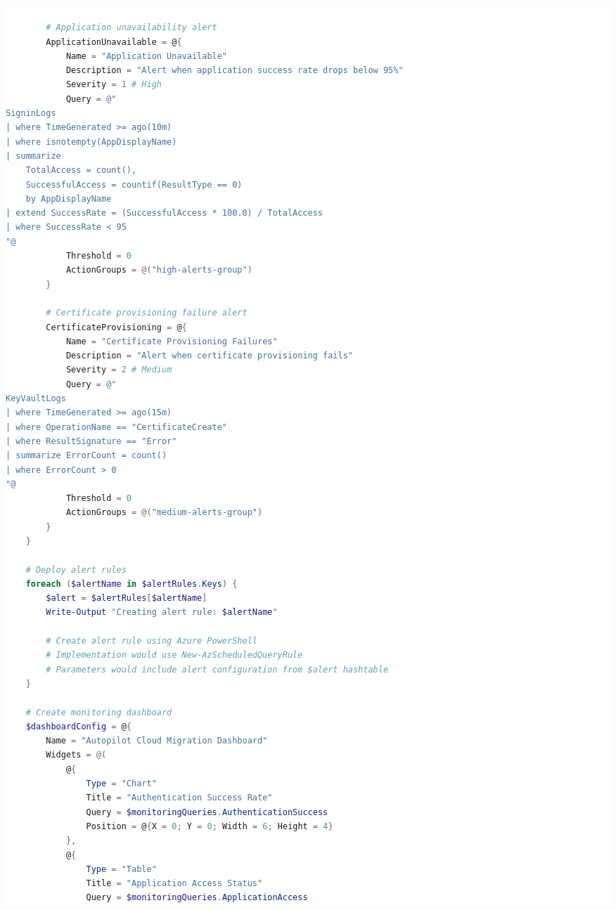 ```powershell
        
        # Application unavailability alert  
        ApplicationUnavailable = @{
            Name = "Application Unavailable"
            Description = "Alert when application success rate drops below 95%"
            Severity = 1 # High
            Query = @"
SigninLogs
| where TimeGenerated >= ago(10m)
| where isnotempty(AppDisplayName)
| summarize 
    TotalAccess = count(),
    SuccessfulAccess = countif(ResultType == 0)
    by AppDisplayName
| extend SuccessRate = (SuccessfulAccess * 100.0) / TotalAccess
| where SuccessRate < 95
"@
            Threshold = 0
            ActionGroups = @("high-alerts-group")
        }
        
        # Certificate provisioning failure alert
        CertificateProvisioning = @{
            Name = "Certificate Provisioning Failures"
            Description = "Alert when certificate provisioning fails"
            Severity = 2 # Medium
            Query = @"
KeyVaultLogs
| where TimeGenerated >= ago(15m)
| where OperationName == "CertificateCreate"
| where ResultSignature == "Error"
| summarize ErrorCount = count()
| where ErrorCount > 0
"@
            Threshold = 0
            ActionGroups = @("medium-alerts-group")
        }
    }
    
    # Deploy alert rules
    foreach ($alertName in $alertRules.Keys) {
        $alert = $alertRules[$alertName]
        Write-Output "Creating alert rule: $alertName"
        
        # Create alert rule using Azure PowerShell
        # Implementation would use New-AzScheduledQueryRule
        # Parameters would include alert configuration from $alert hashtable
    }
    
    # Create monitoring dashboard
    $dashboardConfig = @{
        Name = "Autopilot Cloud Migration Dashboard"
        Widgets = @(
            @{
                Type = "Chart"
                Title = "Authentication Success Rate"
                Query = $monitoringQueries.AuthenticationSuccess
                Position = @{X = 0; Y = 0; Width = 6; Height = 4}
            },
            @{
                Type = "Table" 
                Title = "Application Access Status"
                Query = $monitoringQueries.ApplicationAccess
```